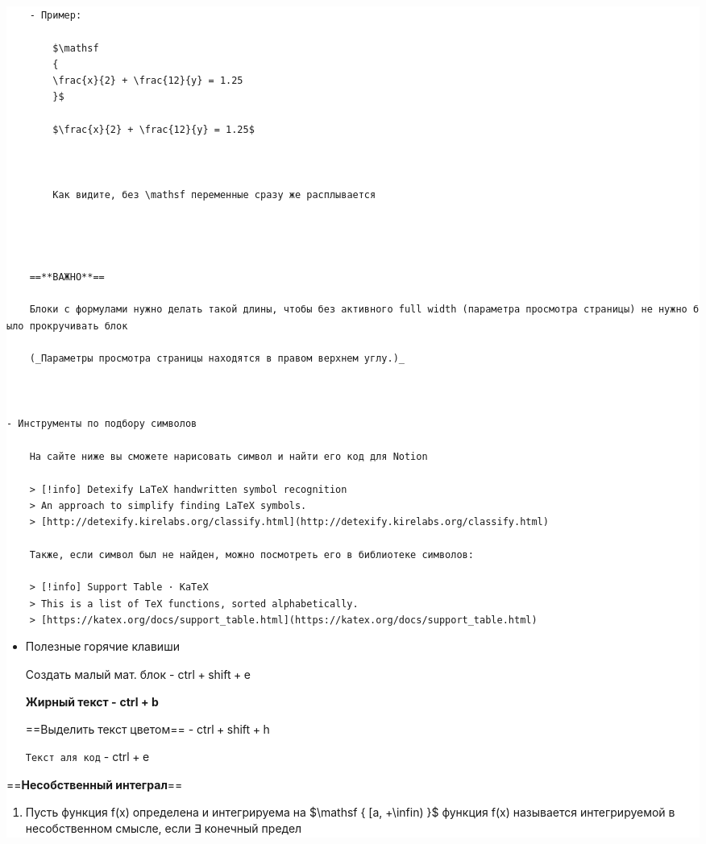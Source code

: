         - Пример:
            
            $\mathsf  
            {  
            \frac{x}{2} + \frac{12}{y} = 1.25  
            }$
            
            $\frac{x}{2} + \frac{12}{y} = 1.25$
            
              
            
            Как видите, без \mathsf переменные сразу же расплывается
            
        
          
        
        ==**ВАЖНО**==
        
        Блоки с формулами нужно делать такой длины, чтобы без активного full width (параметра просмотра страницы) не нужно было прокручивать блок
        
        (_Параметры просмотра страницы находятся в правом верхнем углу.)_
        
          
        
    - Инструменты по подбору символов
        
        На сайте ниже вы сможете нарисовать символ и найти его код для Notion
        
        > [!info] Detexify LaTeX handwritten symbol recognition  
        > An approach to simplify finding LaTeX symbols.  
        > [http://detexify.kirelabs.org/classify.html](http://detexify.kirelabs.org/classify.html)  
        
        Также, если символ был не найден, можно посмотреть его в библиотеке символов:
        
        > [!info] Support Table · KaTeX  
        > This is a list of TeX functions, sorted alphabetically.  
        > [https://katex.org/docs/support_table.html](https://katex.org/docs/support_table.html)  
        
- Полезные горячие клавиши
    
    Создать малый мат. блок - $\mathsf{ctrl+shift+e}$
    
    **Жирный текст -** **$\mathsf{ctrl+b}$**
    
    ==Выделить текст цветом== - $\mathsf{ctrl+shift+h}$
    
    `Текст аля код` - $\mathsf{ctrl+e}$
    

  

==**Несобственный интеграл**==

1. Пусть функция $\mathsf  
    {  
    f(x)  
    }$ определена и интегрируема на $\mathsf  
    {  
    [a, +\infin)  
    }$ функция $\mathsf  
    {  
    f(x)  
    }$ называется интегрируемой в несобственном смысле, если $\exists$ конечный предел
    